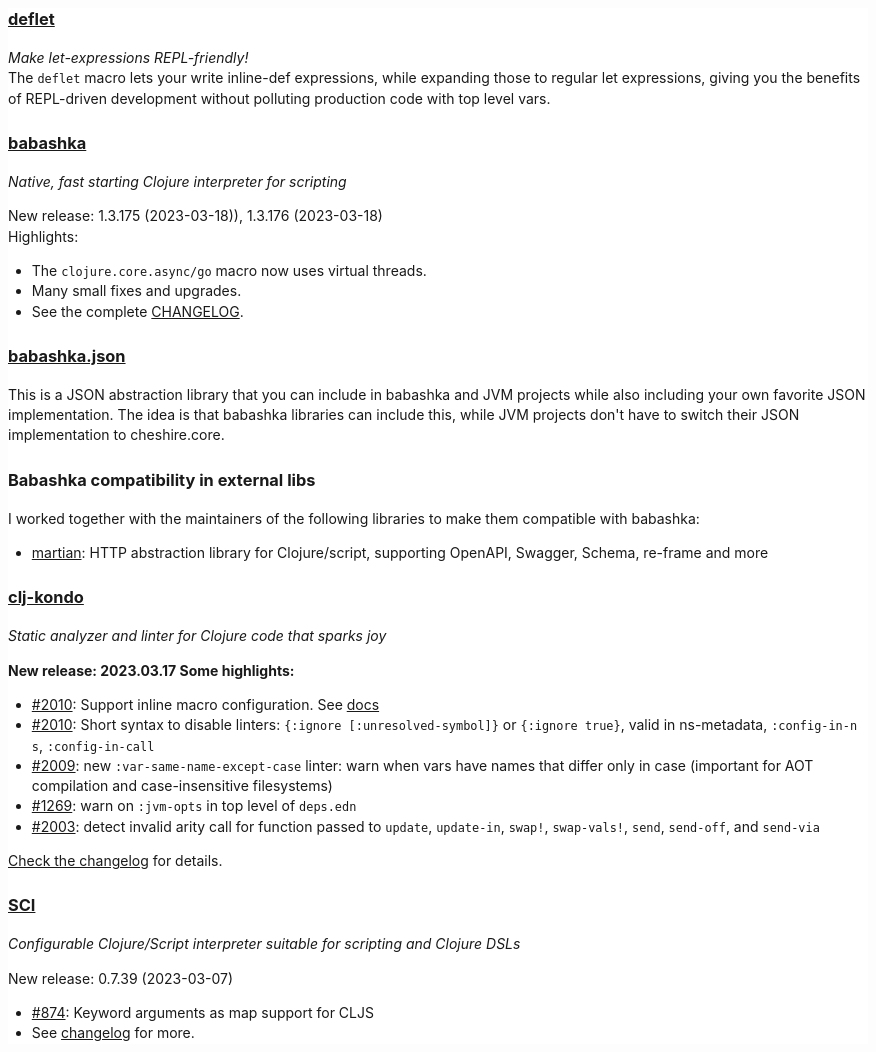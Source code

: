 ### [deflet](https://github.com/borkdude/deflet)  
*Make let-expressions REPL-friendly!*   
The `deflet` macro lets your write inline-def expressions, while expanding those to regular let expressions, giving you the benefits of REPL-driven development without polluting production code with top level vars.

### [babashka](https://github.com/babashka/babashka)   
*Native, fast starting Clojure interpreter for scripting*  

New release: 1.3.175 (2023-03-18)), 1.3.176 (2023-03-18)  
Highlights: 
* The `clojure.core.async/go` macro now uses virtual threads.
* Many small fixes and upgrades.
* See the complete [CHANGELOG](https://github.com/babashka/babashka/blob/master/CHANGELOG.md).

### [babashka.json](https://github.com/babashka/json)    
This is a JSON abstraction library that you can include in babashka and JVM projects while also including your own favorite JSON implementation. The idea is that babashka libraries can include this, while JVM projects don't have to switch their JSON implementation to cheshire.core.  

### Babashka compatibility in external libs  
I worked together with the maintainers of the following libraries to make them compatible with babashka:  
* [martian](https://github.com/oliyh/martian/commit/f0f7679364f58eb4ef558e9ad2340274b9742542): HTTP abstraction library for Clojure/script, supporting OpenAPI, Swagger, Schema, re-frame and more  

### [clj-kondo](https://github.com/clj-kondo/clj-kondo)   
*Static analyzer and linter for Clojure code that sparks joy*  

**New release: 2023.03.17   Some highlights:** 
* [#2010](https://github.com/clj-kondo/clj-kondo/issues/2010): Support inline macro configuration. See [docs](https://github.com/clj-kondo/clj-kondo/blob/master/doc/config.md#inline-macro-configuration)
* [#2010](https://github.com/clj-kondo/clj-kondo/issues/2010): Short syntax to disable linters: `{:ignore [:unresolved-symbol]}` or `{:ignore true}`, valid in ns-metadata, `:config-in-ns`, `:config-in-call`
* [#2009](https://github.com/clj-kondo/clj-kondo/issues/2009): new `:var-same-name-except-case` linter: warn when vars have names that differ only in case (important for AOT compilation and case-insensitive filesystems)
* [#1269](https://github.com/clj-kondo/clj-kondo/issues/1269): warn on `:jvm-opts` in top level of `deps.edn`
* [#2003](https://github.com/clj-kondo/clj-kondo/issues/2003): detect invalid arity call for function passed to `update`, `update-in`, `swap!`, `swap-vals!`, `send`, `send-off`, and `send-via`

[Check the changelog](https://github.com/clj-kondo/clj-kondo/blob/master/CHANGELOG.md) for details.  

### [SCI](https://github.com/babashka/sci)  
*Configurable Clojure/Script interpreter suitable for scripting and Clojure DSLs*  

New release: 0.7.39 (2023-03-07)  
* [#874](https://github.com/babashka/sci/issues/874): Keyword arguments as map support for CLJS 
* See [changelog](https://github.com/babashka/sci/blob/master/CHANGELOG.md) for more.  
